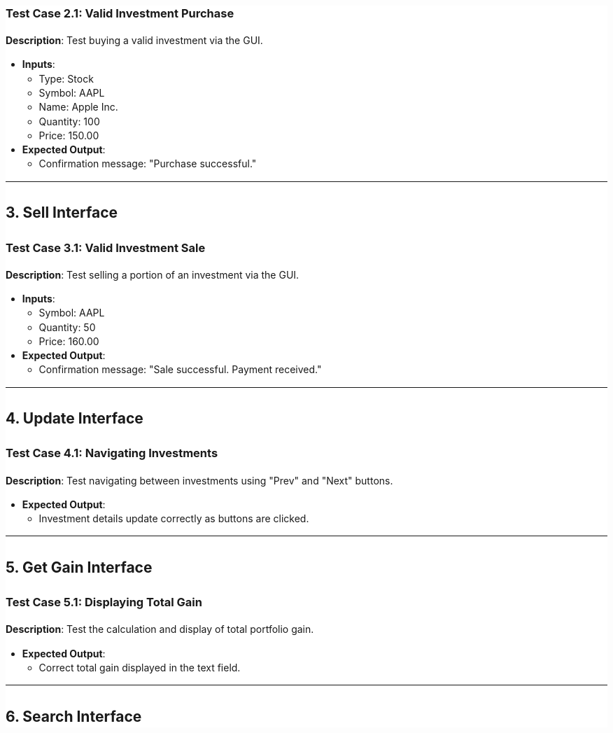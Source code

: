 ### Test Case 2.1: Valid Investment Purchase
**Description**: Test buying a valid investment via the GUI.

- **Inputs**:
  - Type: Stock
  - Symbol: AAPL
  - Name: Apple Inc.
  - Quantity: 100
  - Price: 150.00
- **Expected Output**: 
  - Confirmation message: "Purchase successful."

---

## 3. Sell Interface

### Test Case 3.1: Valid Investment Sale
**Description**: Test selling a portion of an investment via the GUI.

- **Inputs**:
  - Symbol: AAPL
  - Quantity: 50
  - Price: 160.00
- **Expected Output**: 
  - Confirmation message: "Sale successful. Payment received."

---

## 4. Update Interface

### Test Case 4.1: Navigating Investments
**Description**: Test navigating between investments using "Prev" and "Next" buttons.

- **Expected Output**: 
  - Investment details update correctly as buttons are clicked.

---

## 5. Get Gain Interface

### Test Case 5.1: Displaying Total Gain
**Description**: Test the calculation and display of total portfolio gain.

- **Expected Output**: 
  - Correct total gain displayed in the text field.

---

## 6. Search Interface

